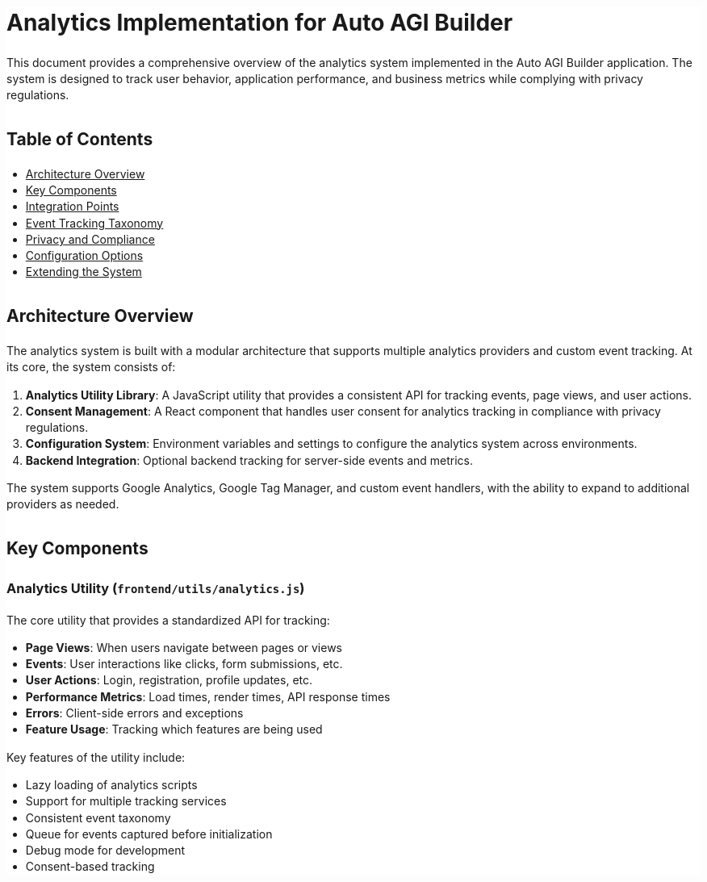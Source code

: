 # Analytics Implementation for Auto AGI Builder

This document provides a comprehensive overview of the analytics system implemented in the Auto AGI Builder application. The system is designed to track user behavior, application performance, and business metrics while complying with privacy regulations.

## Table of Contents

- [Architecture Overview](#architecture-overview)
- [Key Components](#key-components)
- [Integration Points](#integration-points)
- [Event Tracking Taxonomy](#event-tracking-taxonomy)
- [Privacy and Compliance](#privacy-and-compliance)
- [Configuration Options](#configuration-options)
- [Extending the System](#extending-the-system)

## Architecture Overview

The analytics system is built with a modular architecture that supports multiple analytics providers and custom event tracking. At its core, the system consists of:

1. **Analytics Utility Library**: A JavaScript utility that provides a consistent API for tracking events, page views, and user actions.
2. **Consent Management**: A React component that handles user consent for analytics tracking in compliance with privacy regulations.
3. **Configuration System**: Environment variables and settings to configure the analytics system across environments.
4. **Backend Integration**: Optional backend tracking for server-side events and metrics.

The system supports Google Analytics, Google Tag Manager, and custom event handlers, with the ability to expand to additional providers as needed.

## Key Components

### Analytics Utility (`frontend/utils/analytics.js`)

The core utility that provides a standardized API for tracking:

- **Page Views**: When users navigate between pages or views
- **Events**: User interactions like clicks, form submissions, etc.
- **User Actions**: Login, registration, profile updates, etc.
- **Performance Metrics**: Load times, render times, API response times
- **Errors**: Client-side errors and exceptions
- **Feature Usage**: Tracking which features are being used

Key features of the utility include:

- Lazy loading of analytics scripts
- Support for multiple tracking services
- Consistent event taxonomy
- Queue for events captured before initialization
- Debug mode for development
- Consent-based tracking
